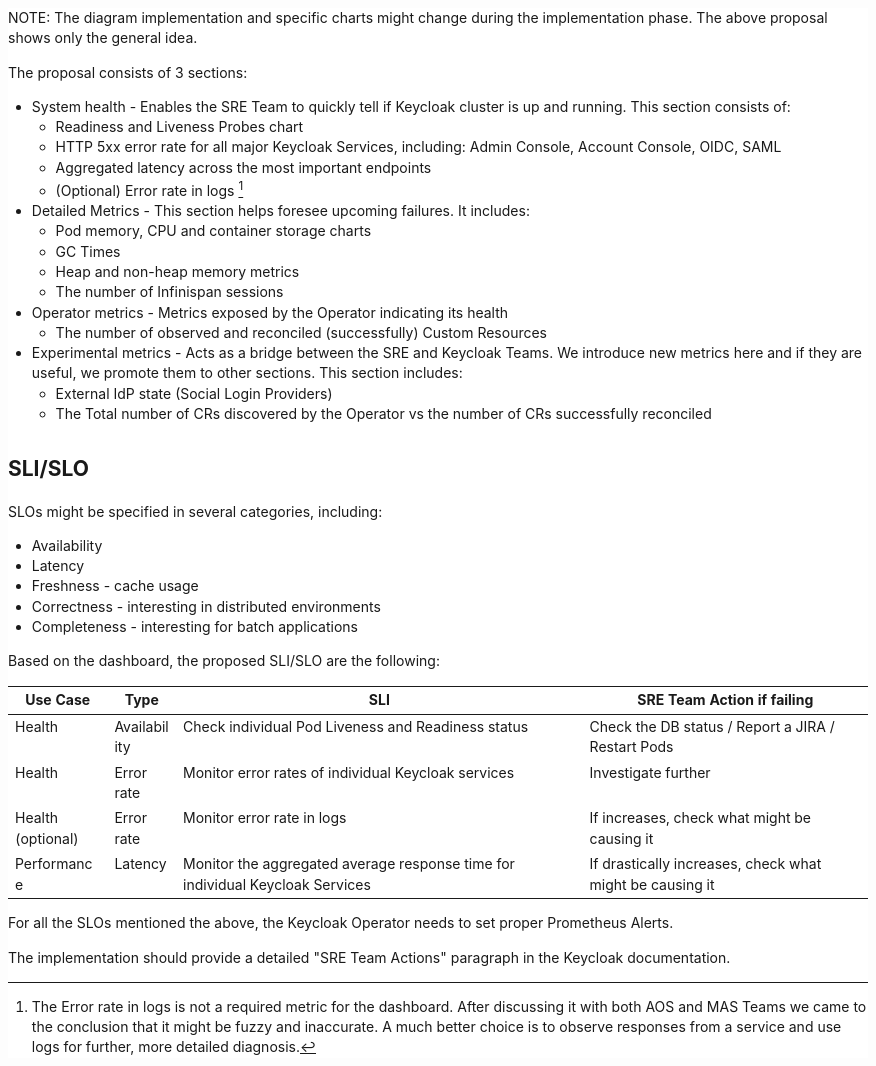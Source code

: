 NOTE: The diagram implementation and specific charts might change during the implementation phase. The above proposal
shows only the general idea.

The proposal consists of 3 sections:
- System health - Enables the SRE Team to quickly tell if Keycloak cluster is up and running. This section consists of:
  - Readiness and Liveness Probes chart
  - HTTP 5xx error rate for all major Keycloak Services, including: Admin Console, Account Console, OIDC, SAML
  - Aggregated latency across the most important endpoints
  - (Optional) Error rate in logs [^2]
- Detailed Metrics - This section helps foresee upcoming failures. It includes:
  - Pod memory, CPU and container storage charts
  - GC Times
  - Heap and non-heap memory metrics
  - The number of Infinispan sessions
- Operator metrics - Metrics exposed by the Operator indicating its health
  - The number of observed and reconciled (successfully) Custom Resources
- Experimental metrics - Acts as a bridge between the SRE and Keycloak Teams. We introduce new metrics here and if they
are useful, we promote them to other sections. This section includes:
  - External IdP state (Social Login Providers)
  - The Total number of CRs discovered by the Operator vs the number of CRs successfully reconciled

[^2]: The Error rate in logs is not a required metric for the dashboard. After discussing it with both AOS and MAS
Teams we came to the conclusion that it might be fuzzy and inaccurate. A much better choice is to observe responses
from a service and use logs for further, more detailed diagnosis.

## SLI/SLO

SLOs might be specified in several categories, including:
- Availability
- Latency
- Freshness - cache usage
- Correctness - interesting in distributed environments
- Completeness - interesting for batch applications

Based on the dashboard, the proposed SLI/SLO are the following:

|   Use Case             | Type         | SLI                                                                           | SRE Team Action if failing                               |
|------------------------|--------------|-------------------------------------------------------------------------------|----------------------------------------------------------|
| Health                 | Availability | Check individual Pod Liveness and Readiness status                            | Check the DB status  / Report a JIRA / Restart Pods      |
| Health                 | Error rate   | Monitor error rates of individual Keycloak services                           | Investigate further                                      |
| Health (optional)      | Error rate   | Monitor error rate in logs                                                    | If increases, check what might be causing it             |
| Performance            | Latency      | Monitor the aggregated average response time for individual Keycloak Services | If drastically increases, check what might be causing it |

For all the SLOs mentioned the above, the Keycloak Operator needs to set proper Prometheus Alerts.

The implementation should provide a detailed "SRE Team Actions" paragraph in the Keycloak documentation.


[^1]: The Token Exchange feature belongs to oAuth spec, so it can't go under OIDC.